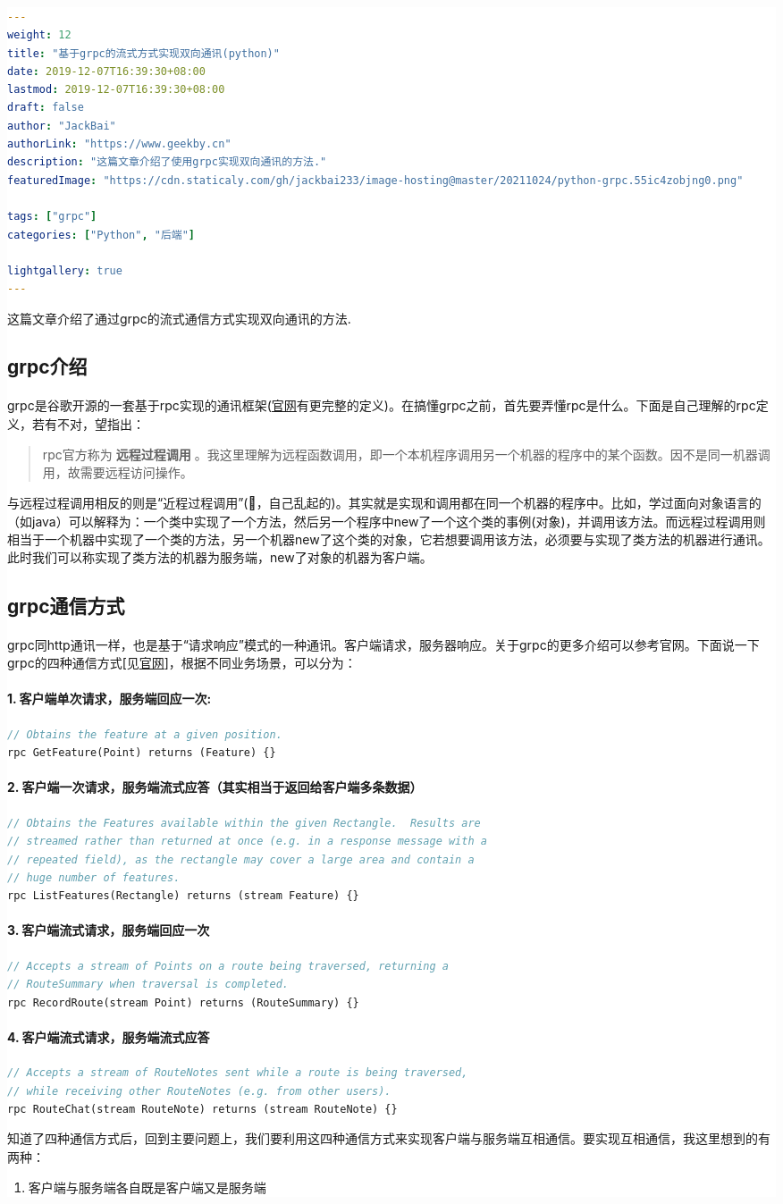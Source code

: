```yaml
---
weight: 12
title: "基于grpc的流式方式实现双向通讯(python)"
date: 2019-12-07T16:39:30+08:00
lastmod: 2019-12-07T16:39:30+08:00
draft: false
author: "JackBai"
authorLink: "https://www.geekby.cn"
description: "这篇文章介绍了使用grpc实现双向通讯的方法."
featuredImage: "https://cdn.staticaly.com/gh/jackbai233/image-hosting@master/20211024/python-grpc.55ic4zobjng0.png"

tags: ["grpc"]
categories: ["Python", "后端"]

lightgallery: true
---
```


这篇文章介绍了通过grpc的流式通信方式实现双向通讯的方法.



## grpc介绍
grpc是谷歌开源的一套基于rpc实现的通讯框架([官网](https://www.grpc.io/)有更完整的定义)。在搞懂grpc之前，首先要弄懂rpc是什么。下面是自己理解的rpc定义，若有不对，望指出：

> rpc官方称为 **远程过程调用** 。我这里理解为远程函数调用，即一个本机程序调用另一个机器的程序中的某个函数。因不是同一机器调用，故需要远程访问操作。

与远程过程调用相反的则是“近程过程调用”(:rofl:，自己乱起的)。其实就是实现和调用都在同一个机器的程序中。比如，学过面向对象语言的（如java）可以解释为：一个类中实现了一个方法，然后另一个程序中new了一个这个类的事例(对象)，并调用该方法。而远程过程调用则相当于一个机器中实现了一个类的方法，另一个机器new了这个类的对象，它若想要调用该方法，必须要与实现了类方法的机器进行通讯。此时我们可以称实现了类方法的机器为服务端，new了对象的机器为客户端。

## grpc通信方式
grpc同http通讯一样，也是基于“请求响应”模式的一种通讯。客户端请求，服务器响应。关于grpc的更多介绍可以参考官网。下面说一下grpc的四种通信方式[见[官网](https://www.grpc.io/docs/tutorials/basic/python/)]，根据不同业务场景，可以分为：
#### 1. 客户端单次请求，服务端回应一次:
```proto
// Obtains the feature at a given position.
rpc GetFeature(Point) returns (Feature) {}
```
#### 2. 客户端一次请求，服务端流式应答（其实相当于返回给客户端多条数据）
```proto
// Obtains the Features available within the given Rectangle.  Results are
// streamed rather than returned at once (e.g. in a response message with a
// repeated field), as the rectangle may cover a large area and contain a
// huge number of features.
rpc ListFeatures(Rectangle) returns (stream Feature) {}
```
#### 3. 客户端流式请求，服务端回应一次
```proto
// Accepts a stream of Points on a route being traversed, returning a
// RouteSummary when traversal is completed.
rpc RecordRoute(stream Point) returns (RouteSummary) {}
```
#### 4. 客户端流式请求，服务端流式应答
```proto
// Accepts a stream of RouteNotes sent while a route is being traversed,
// while receiving other RouteNotes (e.g. from other users).
rpc RouteChat(stream RouteNote) returns (stream RouteNote) {}
```
知道了四种通信方式后，回到主要问题上，我们要利用这四种通信方式来实现客户端与服务端互相通信。要实现互相通信，我这里想到的有两种：
1. 客户端与服务端各自既是客户端又是服务端